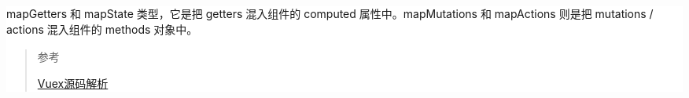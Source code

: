mapGetters 和 mapState 类型，它是把 getters 混入组件的 computed 属性中。mapMutations 和 mapActions 则是把 mutations / actions 混入组件的 methods 对象中。
























> 参考
>
> [Vuex源码解析](https://github.com/answershuto/learnVue/blob/master/docs/Vuex%E6%BA%90%E7%A0%81%E8%A7%A3%E6%9E%90.MarkDown)